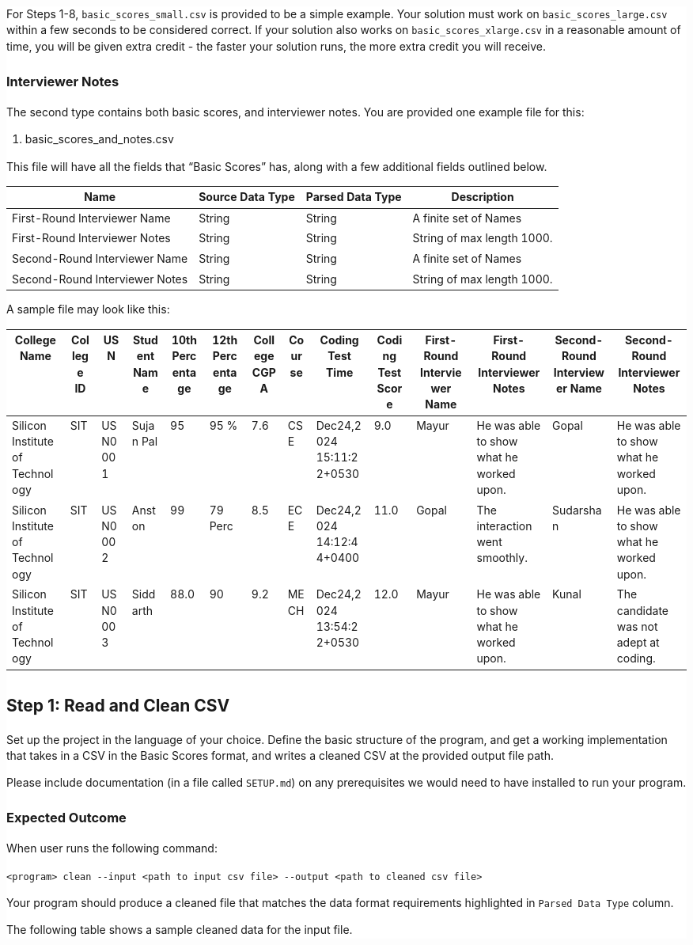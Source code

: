 For Steps 1-8, `basic_scores_small.csv` is provided to be a simple example. Your solution must work on `basic_scores_large.csv` within a few seconds to be considered correct. If your solution also works on `basic_scores_xlarge.csv` in a reasonable amount of time, you will be given extra credit - the faster your solution runs, the more extra credit you will receive.

### Interviewer Notes

The second type contains both basic scores, and interviewer notes. You are provided one example file for this:

1. basic_scores_and_notes.csv

This file will have all the fields that “Basic Scores” has, along with a few additional fields outlined below.

| Name                           | Source Data Type | Parsed Data Type | Description                |
| ------------------------------ | ---------------- | ---------------- | -------------------------- |
| First-Round Interviewer Name   | String           | String           | A finite set of Names      |
| First-Round Interviewer Notes  | String           | String           | String of max length 1000. |
| Second-Round Interviewer Name  | String           | String           | A finite set of Names      |
| Second-Round Interviewer Notes | String           | String           | String of max length 1000. |

A sample file may look like this:

| College Name                    | College ID | USN     | Student Name | 10th Percentage | 12th Percentage | College CGPA | Course | Coding Test Time         | Coding Test Score | First-Round Interviewer Name | First-Round Interviewer Notes            | Second-Round Interviewer Name | Second-Round Interviewer Notes           |
| ------------------------------- | ---------- | ------- | ------------ | --------------- | --------------- | ------------ | ------ | ------------------------ | ----------------- | ---------------------------- | ---------------------------------------- | ----------------------------- | ---------------------------------------- |
| Silicon Institute of Technology | SIT        | USN0001 | Sujan Pal    | 95              | 95 %            | 7.6          | CSE    | Dec24,2024 15:11:22+0530 | 9.0               | Mayur                        | He was able to show what he worked upon. | Gopal                         | He was able to show what he worked upon. |
| Silicon Institute of Technology | SIT        | USN0002 | Anston       | 99              | 79 Perc         | 8.5          | ECE    | Dec24,2024 14:12:44+0400 | 11.0              | Gopal                        | The interaction went smoothly.           | Sudarshan                     | He was able to show what he worked upon. |
| Silicon Institute of Technology | SIT        | USN0003 | Siddarth     | 88.0            | 90              | 9.2          | MECH   | Dec24,2024 13:54:22+0530 | 12.0              | Mayur                        | He was able to show what he worked upon. | Kunal                         | The candidate was not adept at coding.   |

## Step 1: Read and Clean CSV

Set up the project in the language of your choice. Define the basic structure of the program, and get a working implementation that takes in a CSV in the Basic Scores format, and writes a cleaned CSV at the provided output file path.

Please include documentation (in a file called `SETUP.md`) on any prerequisites we would need to have installed to run your program.

### Expected Outcome

When user runs the following command:

```shell
<program> clean --input <path to input csv file> --output <path to cleaned csv file>
```

Your program should produce a cleaned file that matches the data format requirements highlighted in `Parsed Data Type` column.

The following table shows a sample cleaned data for the input file.
